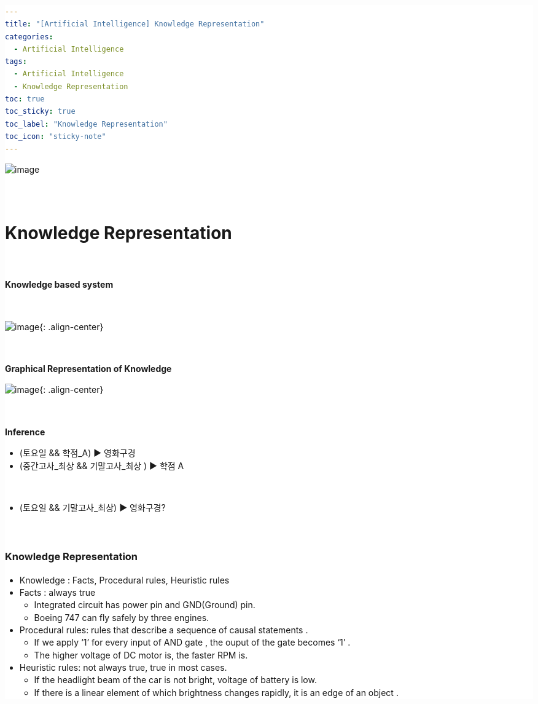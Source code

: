 ```yaml
---
title: "[Artificial Intelligence] Knowledge Representation"
categories:
  - Artificial Intelligence
tags:
  - Artificial Intelligence
  - Knowledge Representation
toc: true
toc_sticky: true
toc_label: "Knowledge Representation"
toc_icon: "sticky-note"
---
```


![image](https://user-images.githubusercontent.com/55765292/222048422-de682065-987e-4da1-8f63-8dc25552fa27.png)

<br>

# Knowledge Representation

<br>

**Knowledge based system**

<br>

<img width="774" alt="image" src="https://user-images.githubusercontent.com/55765292/226575380-b5b8ca65-2899-4e94-a9d7-3b58fbb7c1a2.png">{: .align-center}

<br>

**Graphical Representation of Knowledge**

<img width="829" alt="image" src="https://user-images.githubusercontent.com/55765292/226575520-f5b2fcb3-a878-4894-bf33-b60b6ba1f52a.png">{: .align-center}

<br>

**Inference**

- (토요일 && 학점_A) ▶ 영화구경
- (중간고사_최상 && 기말고사_최상 ) ▶ 학점 A

<br>

- (토요일 && 기말고사_최상) ▶ 영화구경?

<br>

### Knowledge Representation

- Knowledge : Facts, Procedural rules, Heuristic rules
- Facts : always true
  - Integrated circuit has power pin and GND(Ground) pin.
  - Boeing 747 can fly safely by three engines.
- Procedural rules: rules that describe a sequence of causal statements .
  - If we apply ‘1’ for every input of AND gate , the ouput of the gate becomes ‘1’ .
  - The higher voltage of DC motor is, the faster RPM is.
- Heuristic rules: not always true, true in most cases.
  - If the headlight beam of the car is not bright, voltage of battery is low.
  - If there is a linear element of which brightness changes rapidly, it is an edge of an object .
